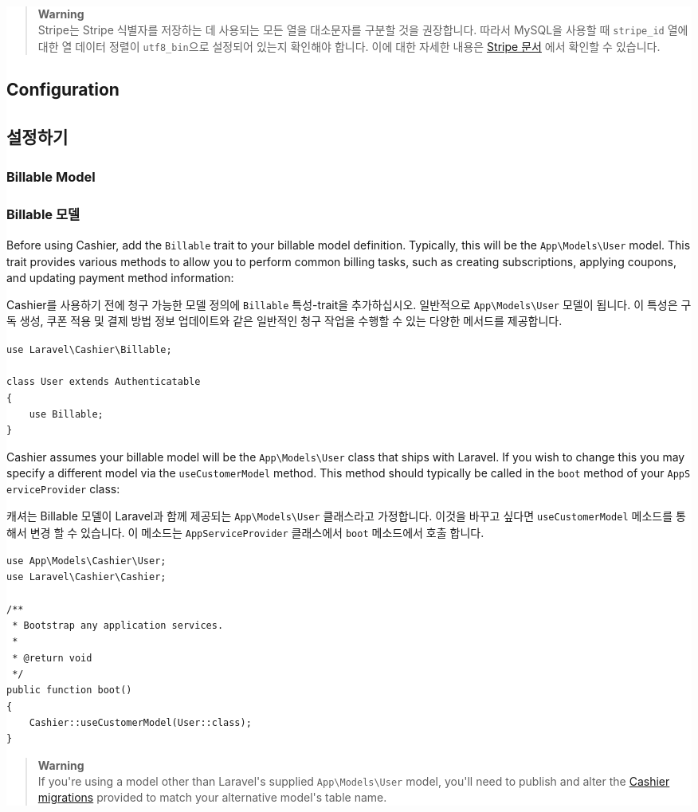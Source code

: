 > **Warning**  
> Stripe는 Stripe 식별자를 저장하는 데 사용되는 모든 열을 대소문자를 구분할 것을 권장합니다. 따라서 MySQL을 사용할 때 `stripe_id` 열에 대한 열 데이터 정렬이 `utf8_bin`으로 설정되어 있는지 확인해야 합니다. 이에 대한 자세한 내용은 [Stripe 문서](https://stripe.com/docs/upgrades#what-changes-does-stripe-consider-to-be-backwards-compatible) 에서 확인할 수 있습니다.

<a name="configuration"></a>
## Configuration
## 설정하기

<a name="billable-model"></a>
### Billable Model
### Billable 모델

Before using Cashier, add the `Billable` trait to your billable model definition. Typically, this will be the `App\Models\User` model. This trait provides various methods to allow you to perform common billing tasks, such as creating subscriptions, applying coupons, and updating payment method information:

Cashier를 사용하기 전에 청구 가능한 모델 정의에 `Billable` 특성-trait을 추가하십시오. 일반적으로 `App\Models\User` 모델이 됩니다. 이 특성은 구독 생성, 쿠폰 적용 및 결제 방법 정보 업데이트와 같은 일반적인 청구 작업을 수행할 수 있는 다양한 메서드를 제공합니다.

    use Laravel\Cashier\Billable;

    class User extends Authenticatable
    {
        use Billable;
    }

Cashier assumes your billable model will be the `App\Models\User` class that ships with Laravel. If you wish to change this you may specify a different model via the `useCustomerModel` method. This method should typically be called in the `boot` method of your `AppServiceProvider` class:

캐셔는 Billable 모델이 Laravel과 함께 제공되는 `App\Models\User` 클래스라고 가정합니다. 이것을 바꾸고 싶다면 `useCustomerModel` 메소드를 통해서 변경 할 수 있습니다. 이 메소드는 `AppServiceProvider` 클래스에서 `boot` 메소드에서 호출 합니다.

    use App\Models\Cashier\User;
    use Laravel\Cashier\Cashier;

    /**
     * Bootstrap any application services.
     *
     * @return void
     */
    public function boot()
    {
        Cashier::useCustomerModel(User::class);
    }

> **Warning**  
> If you're using a model other than Laravel's supplied `App\Models\User` model, you'll need to publish and alter the [Cashier migrations](#installation) provided to match your alternative model's table name.
